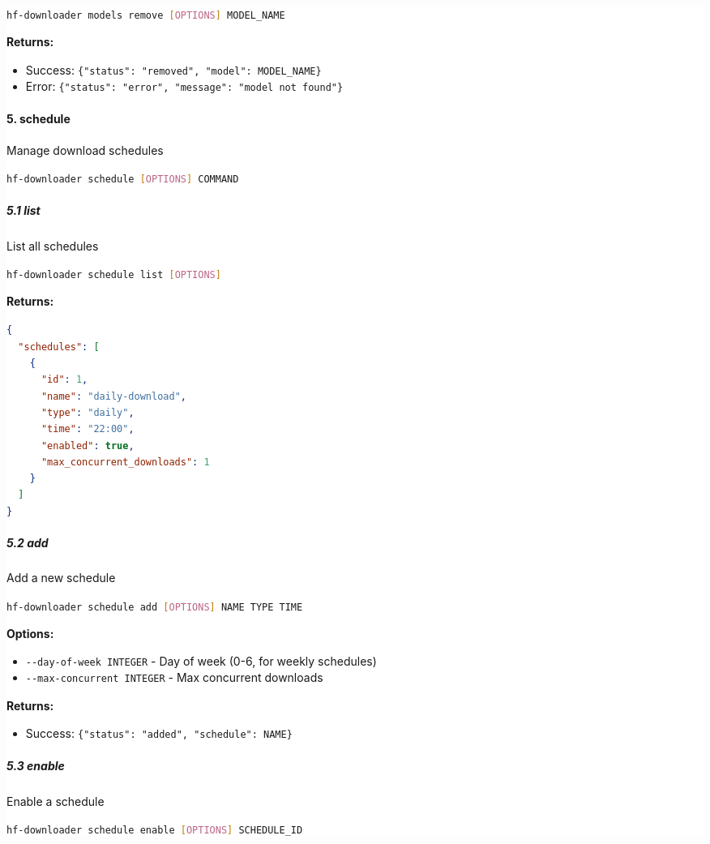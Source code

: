 ```bash
hf-downloader models remove [OPTIONS] MODEL_NAME
```

**Returns:**
- Success: `{"status": "removed", "model": MODEL_NAME}`
- Error: `{"status": "error", "message": "model not found"}`

#### 5. schedule
Manage download schedules

```bash
hf-downloader schedule [OPTIONS] COMMAND
```

##### 5.1 list
List all schedules

```bash
hf-downloader schedule list [OPTIONS]
```

**Returns:**
```json
{
  "schedules": [
    {
      "id": 1,
      "name": "daily-download",
      "type": "daily",
      "time": "22:00",
      "enabled": true,
      "max_concurrent_downloads": 1
    }
  ]
}
```

##### 5.2 add
Add a new schedule

```bash
hf-downloader schedule add [OPTIONS] NAME TYPE TIME
```

**Options:**
- `--day-of-week INTEGER` - Day of week (0-6, for weekly schedules)
- `--max-concurrent INTEGER` - Max concurrent downloads

**Returns:**
- Success: `{"status": "added", "schedule": NAME}`

##### 5.3 enable
Enable a schedule

```bash
hf-downloader schedule enable [OPTIONS] SCHEDULE_ID
```

